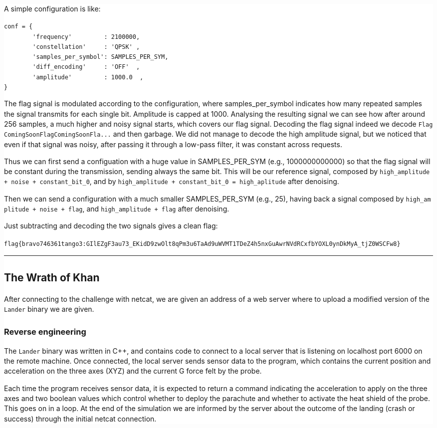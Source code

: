 A simple configuration is like:
```
conf = {
        'frequency'         : 2100000,
        'constellation'     : 'QPSK' ,
        'samples_per_symbol': SAMPLES_PER_SYM,
        'diff_encoding'     : 'OFF'  ,
        'amplitude'         : 1000.0  ,
}
```

The flag signal is modulated according to the configuration, where samples_per_symbol indicates how many repeated samples the signal transmits for each single bit.
Amplitude is capped at 1000.
Analysing the resulting signal we can see how after around 256 samples, a much higher and noisy signal starts, which covers our flag signal.
Decoding the flag signal indeed we decode `FlagComingSoonFlagComingSoonFla...` and then garbage.
We did not manage to decode the high amplitude signal, but we noticed that even if that signal was noisy, after passing it through a low-pass filter, it was constant across requests.

Thus we can first send a configuation with a huge value in SAMPLES_PER_SYM (e.g., 1000000000000) so that the flag signal will be constant during the transmission, sending always the same bit.
This will be our reference signal, composed by `high_amplitude + noise + constant_bit_0`, and by `high_amplitude + constant_bit_0 = high_aplitude` after denoising.

Then we can send a configuration with a much smaller SAMPLES_PER_SYM (e.g., 25), having back a signal composed by `high_amplitude + noise + flag`, and `high_amplitude + flag` after denoising.

Just subtracting and decoding the two signals gives a clean flag:
```
flag{bravo746361tango3:GIlEZgF3au73_EKidD9zwOlt8qPm3u6TaAd9uWVMT1TDeZ4h5nxGuAwrNVdRCxfbYOXL0ynDkMyA_tjZ0WSCFw8}
```

---

## The Wrath of Khan

After connecting to the challenge with netcat, we are given an address of a web
server where to upload a modified version of the `Lander` binary we are given.

### Reverse engineering

The `Lander` binary was written in C++, and contains code to connect to a local
server that is listening on localhost port 6000 on the remote machine. Once
connected, the local server sends sensor data to the program, which contains the
current position and acceleration on the three axes (XYZ) and the current G
force felt by the probe.

Each time the program receives sensor data, it is expected to return a command
indicating the acceleration to apply on the three axes and two boolean values
which control whether to deploy the parachute and whether to activate the heat
shield of the probe. This goes on in a loop. At the end of the simulation we are
informed by the server about the outcome of the landing (crash or success)
through the initial netcat connection.
